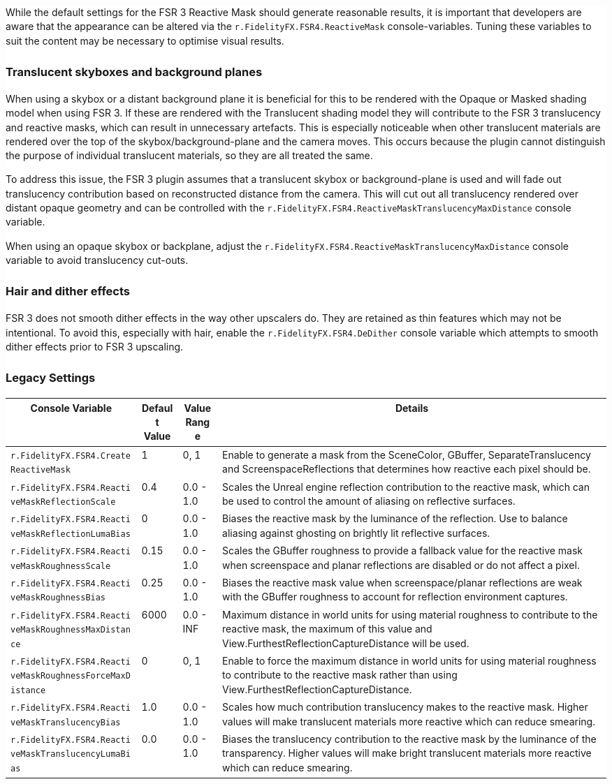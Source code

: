 While the default settings for the FSR 3 Reactive Mask should generate reasonable results, it is important that developers are aware that the appearance can be altered via the `r.FidelityFX.FSR4.ReactiveMask` console-variables. Tuning these variables to suit the content may be necessary to optimise visual results.

### Translucent skyboxes and background planes

When using a skybox or a distant background plane it is beneficial for this to be rendered with the Opaque or Masked shading model when using FSR 3. If these are rendered with the Translucent shading model they will contribute to the FSR 3 translucency and reactive masks, which can result in unnecessary artefacts. This is especially noticeable when other translucent materials are rendered over the top of the skybox/background-plane and the camera moves. This occurs because the plugin cannot distinguish the purpose of individual translucent materials, so they are all treated the same.

To address this issue, the FSR 3 plugin assumes that a translucent skybox or background-plane is used and will fade out translucency contribution based on reconstructed distance from the camera. This will cut out all translucency rendered over distant opaque geometry and can be controlled with the `r.FidelityFX.FSR4.ReactiveMaskTranslucencyMaxDistance` console variable.

When using an opaque skybox or backplane, adjust the `r.FidelityFX.FSR4.ReactiveMaskTranslucencyMaxDistance` console variable to avoid translucency cut-outs.

### Hair and dither effects

FSR 3 does not smooth dither effects in the way other upscalers do. They are retained as thin features which may not be intentional. To avoid this, especially with hair, enable the `r.FidelityFX.FSR4.DeDither` console variable which attempts to smooth dither effects prior to FSR 3 upscaling.

### Legacy Settings

| Console Variable                                           | Default Value | Value Range | Details                                                                                                                                                                                                                                                                  |
| -----------------------------------------------------------| ------------- | ----------- | ------------------------------------------------------------------------------------------------------------------------------------------------------------------------------------------------------------------------------------------------------------------------ |
| `r.FidelityFX.FSR4.CreateReactiveMask`                     | 1             | 0, 1        | Enable to generate a mask from the SceneColor, GBuffer, SeparateTranslucency and ScreenspaceReflections that determines how reactive each pixel should be.                                                                                                               |
| `r.FidelityFX.FSR4.ReactiveMaskReflectionScale`            | 0.4           | 0.0 - 1.0   | Scales the Unreal engine reflection contribution to the reactive mask, which can be used to control the amount of aliasing on reflective surfaces.                                                                                                                       |
| `r.FidelityFX.FSR4.ReactiveMaskReflectionLumaBias`         | 0             | 0.0 - 1.0   | Biases the reactive mask by the luminance of the reflection. Use to balance aliasing against ghosting on brightly lit reflective surfaces.                                                                                                                               |
| `r.FidelityFX.FSR4.ReactiveMaskRoughnessScale`             | 0.15          | 0.0 - 1.0   | Scales the GBuffer roughness to provide a fallback value for the reactive mask when screenspace and planar reflections are disabled or do not affect a pixel.                                                                                                            |
| `r.FidelityFX.FSR4.ReactiveMaskRoughnessBias`              | 0.25          | 0.0 - 1.0   | Biases the reactive mask value when screenspace/planar reflections are weak with the GBuffer roughness to account for reflection environment captures.                                                                                                                   |
| `r.FidelityFX.FSR4.ReactiveMaskRoughnessMaxDistance`       | 6000          | 0.0 - INF   | Maximum distance in world units for using material roughness to contribute to the reactive mask, the maximum of this value and View.FurthestReflectionCaptureDistance will be used.                                                                                      |
| `r.FidelityFX.FSR4.ReactiveMaskRoughnessForceMaxDistance`  | 0             | 0, 1        | Enable to force the maximum distance in world units for using material roughness to contribute to the reactive mask rather than using View.FurthestReflectionCaptureDistance.                                                                                            |
| `r.FidelityFX.FSR4.ReactiveMaskTranslucencyBias`           | 1.0           | 0.0 - 1.0   | Scales how much contribution translucency makes to the reactive mask. Higher values will make translucent materials more reactive which can reduce smearing.                                                                                                             |
| `r.FidelityFX.FSR4.ReactiveMaskTranslucencyLumaBias`       | 0.0           | 0.0 - 1.0   | Biases the translucency contribution to the reactive mask by the luminance of the transparency. Higher values will make bright translucent materials more reactive which can reduce smearing.                                                                            |